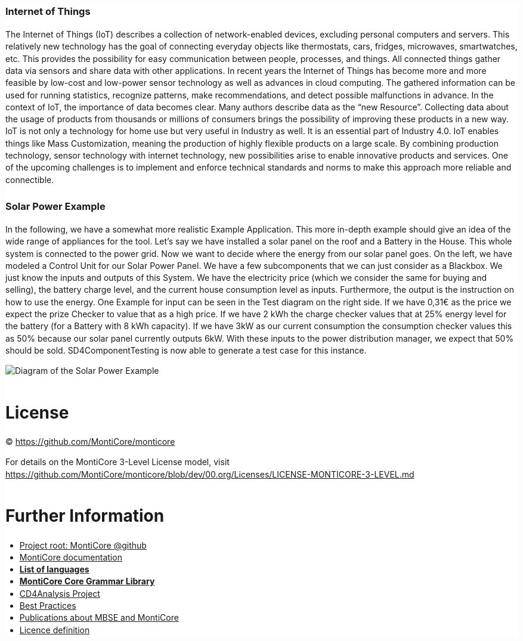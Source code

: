 ### Internet of Things

The Internet of Things (IoT) describes a collection of network-enabled devices, excluding personal computers and servers. This relatively new technology has the goal of connecting everyday objects like thermostats, cars, fridges, microwaves, smartwatches, etc. This provides the possibility for easy communication between people, processes, and things. All connected things gather data via sensors and share data with other applications.
In recent years the Internet of Things has become more and more feasible by low-cost and low-power sensor technology as well as advances in cloud computing. The gathered information can be used for running statistics, recognize patterns, make recommendations, and detect possible malfunctions in advance. In the context of IoT, the importance of data becomes clear. Many authors describe data as the “new Resource”. Collecting data about the usage of products from thousands or millions of consumers brings the possibility of improving these products in a new way.
IoT is not only a technology for home use but very useful in Industry as well. It is an essential part of Industry 4.0. IoT enables things like Mass Customization, meaning the production of highly flexible products on a large scale. By combining production technology, sensor technology with internet technology, new possibilities arise to enable innovative products and services. One of the upcoming challenges is to implement and enforce technical standards and norms to make this approach more reliable and connectible.

### Solar Power Example

In the following, we have a somewhat more realistic Example Application. This more in-depth example should give an idea of the wide range of appliances for the tool. Let’s say we have installed a solar panel on the roof and a Battery in the House. This whole system is connected to the power grid. Now we want to decide where the energy from our solar panel goes. On the left, we have modeled a Control Unit for our Solar Power Panel. We have a few subcomponents that we can just consider as a Blackbox. We just know the inputs and outputs of this System. We have the electricity price (which we consider the same for buying and selling), the battery charge level, and the current house consumption level as inputs. Furthermore, the output is the instruction on how to use the energy. One Example for input can be seen in the Test diagram on the right side. If we have 0,31€ as the price we expect the prize Checker to value that as a high price. If we have 2 kWh the charge checker values that at 25% energy level for the battery (for a Battery with 8 kWh capacity). If we have 3kW as our current consumption the consumption checker values this as 50% because our solar panel currently outputs 6kW. With these inputs to the power distribution manager, we expect that 50% should be sold. SD4ComponentTesting is now able to generate a test case for this instance.

![Diagram of the Solar Power Example](docs/solar_testdiagram.png)

# License

© https://github.com/MontiCore/monticore

For details on the MontiCore 3-Level License model, visit
https://github.com/MontiCore/monticore/blob/dev/00.org/Licenses/LICENSE-MONTICORE-3-LEVEL.md

# Further Information

* [Project root: MontiCore @github](https://github.com/MontiCore/monticore)
* [MontiCore documentation](http://www.monticore.de/)
* [**List of languages**](https://github.com/MontiCore/monticore/blob/dev/docs/Languages.md)
* [**MontiCore Core Grammar Library**](https://github.com/MontiCore/monticore/blob/dev/monticore-grammar/src/main/grammars/de/monticore/Grammars.md)
* [CD4Analysis Project](https://github.com/MontiCore/cd4analysis)
* [Best Practices](https://github.com/MontiCore/monticore/blob/dev/docs/BestPractices.md)
* [Publications about MBSE and MontiCore](https://www.se-rwth.de/publications/)
* [Licence definition](https://github.com/MontiCore/monticore/blob/master/00.org/Licenses/LICENSE-MONTICORE-3-LEVEL.md)
